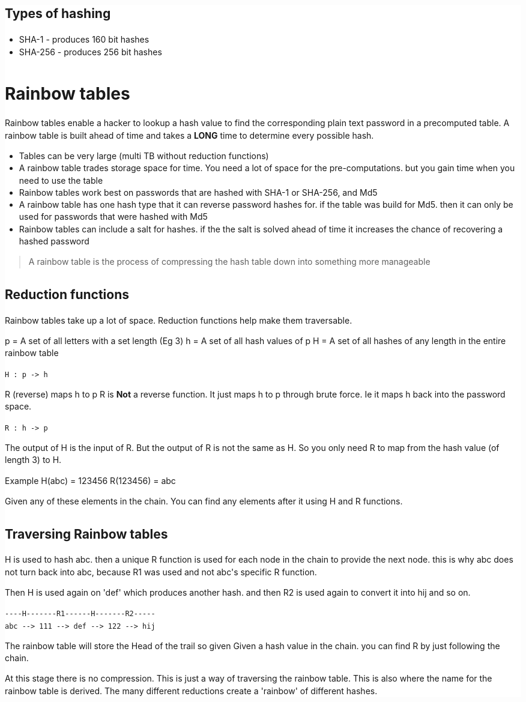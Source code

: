 ## Types of hashing
* SHA-1 - produces 160 bit hashes
* SHA-256 - produces 256 bit hashes

# Rainbow tables
Rainbow tables enable a hacker to lookup a hash value to find the corresponding plain text password in a precomputed table. A rainbow table is built ahead of time and takes a **LONG** time to determine every possible hash.
* Tables can be very large (multi TB without reduction functions)
* A rainbow table trades storage space for time. You need a lot of space for the pre-computations. but you gain time when you need to use the table
* Rainbow tables work best on passwords that are hashed with SHA-1 or SHA-256, and Md5
* A rainbow table has one hash type that it can reverse password hashes for. if the table was build for Md5. then it can only be used for passwords that were hashed with Md5
* Rainbow tables can include a salt for hashes. if the the salt is solved ahead of time it increases the chance of recovering a hashed password

> A rainbow table is the process of compressing the hash table down into something more manageable

## Reduction functions
Rainbow tables take up a lot of space. Reduction functions help make them traversable.

p = A set of all letters with a set length (Eg 3)
h = A set of all hash values of p
H = A set of all hashes of any length in the entire rainbow table

```H : p -> h```

R (reverse) maps h to p
R is **Not** a reverse function. It just maps h to p through brute force. Ie it maps h back into the password space.

```R : h -> p```

The output of H is the input of R. But the output of R is not the same as H. So you only need R to map from the hash value (of length 3) to H.

Example
H(abc) = 123456
R(123456) = abc

Given any of these elements in the chain. You can find any elements after it using H and R functions.

## Traversing Rainbow tables

H is used to hash abc. then a unique R function is used for each node in the chain to provide the next node. this is why abc does not turn back into abc, because R1 was used and not abc's specific R function. 

Then H is used again on 'def' which produces another hash. and then R2 is used again to convert it into hij and so on.
```
----H-------R1------H-------R2-----
abc --> 111 --> def --> 122 --> hij
```
The rainbow table will store the Head of the trail so given Given a hash value in the chain. you can find R by just following the chain.

At this stage there is no compression. This is just a way of traversing the rainbow table. This is also where the name for the rainbow table is derived. The many different reductions create a 'rainbow' of different hashes.

```